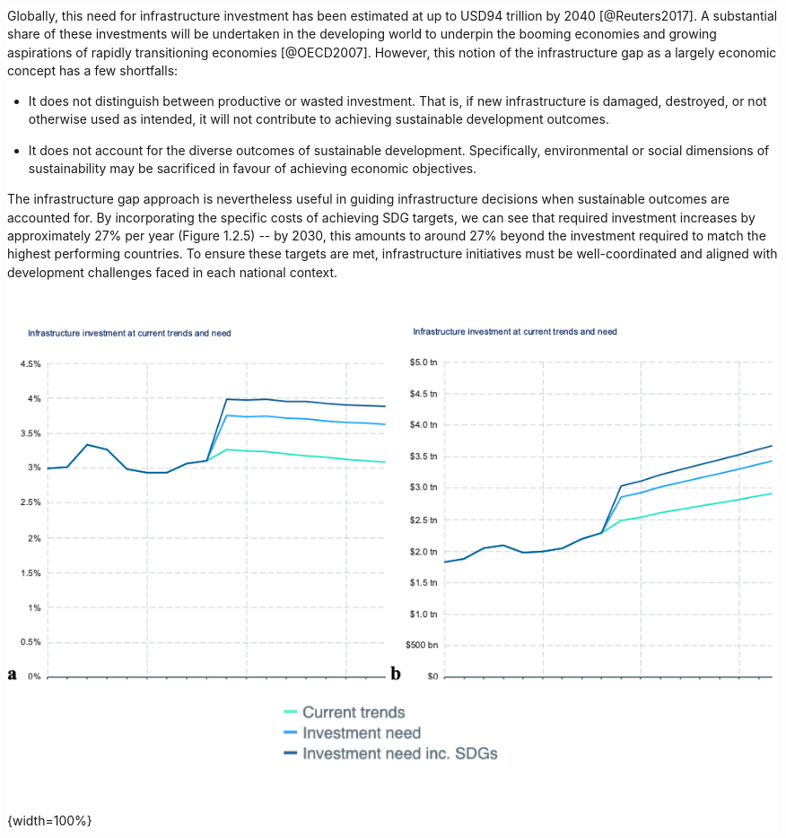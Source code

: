 Globally, this need for infrastructure investment has been estimated at
up to USD94 trillion by 2040 [@Reuters2017]. A substantial share of
these investments will be undertaken in the developing world to underpin
the booming economies and growing aspirations of rapidly transitioning
economies [@OECD2007]. However, this notion of the infrastructure gap
as a largely economic concept has a few shortfalls:

-   It does not distinguish between productive or wasted investment.
    That is, if new infrastructure is damaged, destroyed, or not
    otherwise used as intended, it will not contribute to achieving
    sustainable development outcomes.

-   It does not account for the diverse outcomes of sustainable
    development. Specifically, environmental or social dimensions of
    sustainability may be sacrificed in favour of achieving economic
    objectives.

The infrastructure gap approach is nevertheless useful in guiding
infrastructure decisions when sustainable outcomes are accounted for. By
incorporating the specific costs of achieving SDG targets, we can see
that required investment increases by approximately 27% per year (Figure
1.2.5) -- by 2030, this amounts to around 27% beyond the investment
required to match the highest performing countries. To ensure these
targets are met, infrastructure initiatives must be well-coordinated and
aligned with development challenges faced in each national context.

![](assets/Fig_1.2.5.png){width=100%}
